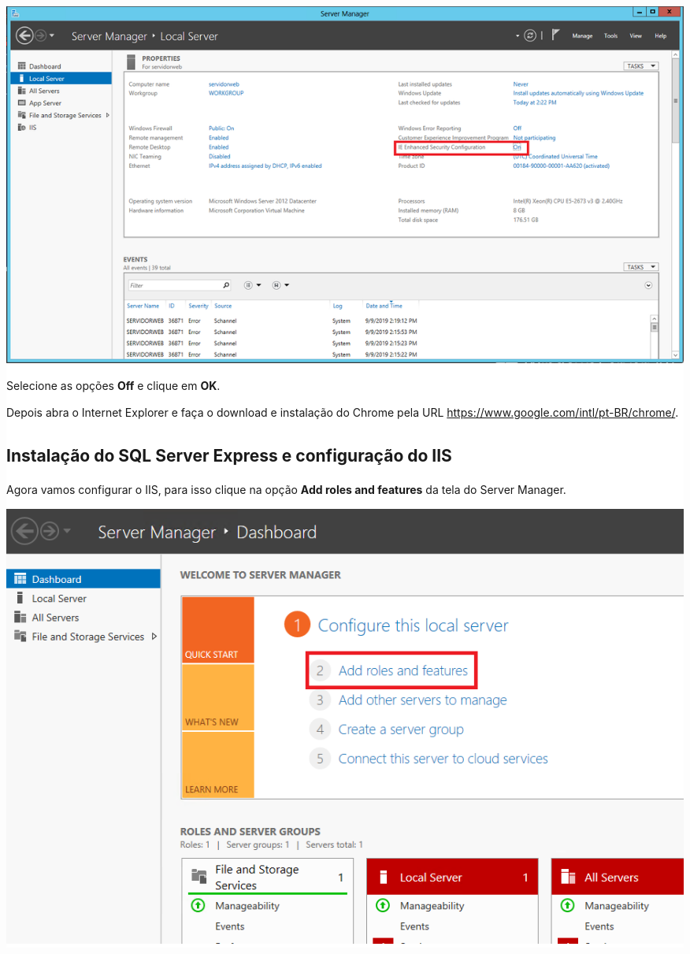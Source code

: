 ![IE security](../imagens/chrome1.png)

Selecione as opções **Off** e clique em **OK**.

Depois abra o Internet Explorer e faça o download e instalação do Chrome pela URL https://www.google.com/intl/pt-BR/chrome/.


## Instalação do SQL Server Express e configuração do IIS

Agora vamos configurar o IIS, para isso clique na opção **Add roles and features** da tela do Server Manager.

![IIS](../imagens/sqliis5.png)
